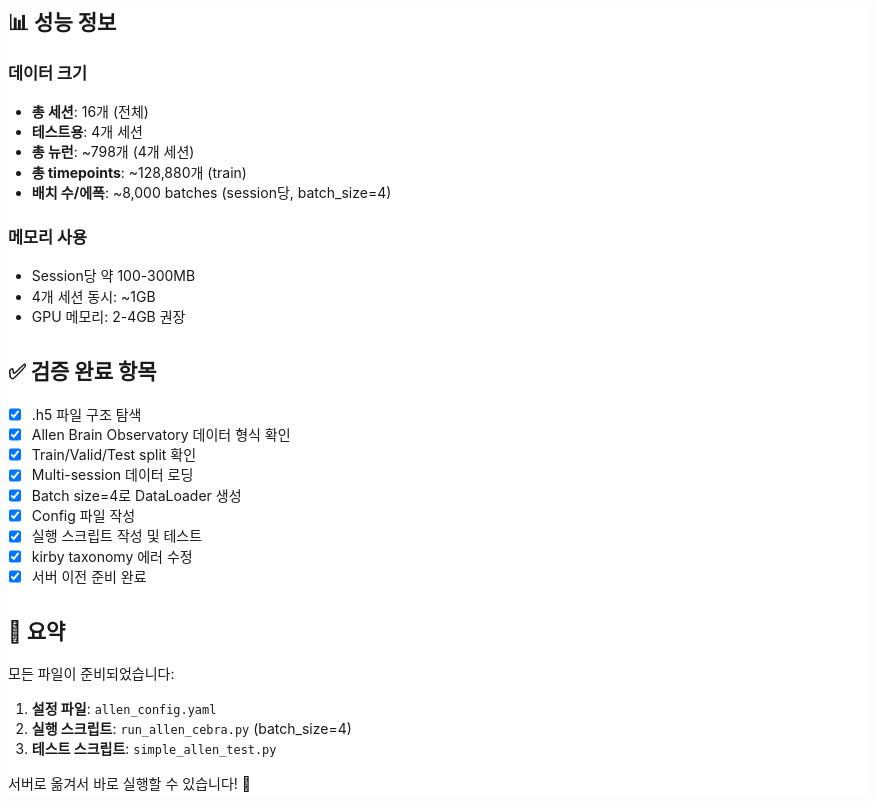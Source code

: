 ## 📊 성능 정보

### 데이터 크기
- **총 세션**: 16개 (전체)
- **테스트용**: 4개 세션
- **총 뉴런**: ~798개 (4개 세션)
- **총 timepoints**: ~128,880개 (train)
- **배치 수/에폭**: ~8,000 batches (session당, batch_size=4)

### 메모리 사용
- Session당 약 100-300MB
- 4개 세션 동시: ~1GB
- GPU 메모리: 2-4GB 권장

## ✅ 검증 완료 항목

- [x] .h5 파일 구조 탐색
- [x] Allen Brain Observatory 데이터 형식 확인
- [x] Train/Valid/Test split 확인
- [x] Multi-session 데이터 로딩
- [x] Batch size=4로 DataLoader 생성
- [x] Config 파일 작성
- [x] 실행 스크립트 작성 및 테스트
- [x] kirby taxonomy 에러 수정
- [x] 서버 이전 준비 완료

## 🎯 요약

모든 파일이 준비되었습니다:

1. **설정 파일**: `allen_config.yaml`
2. **실행 스크립트**: `run_allen_cebra.py` (batch_size=4)
3. **테스트 스크립트**: `simple_allen_test.py`

서버로 옮겨서 바로 실행할 수 있습니다! 🚀
